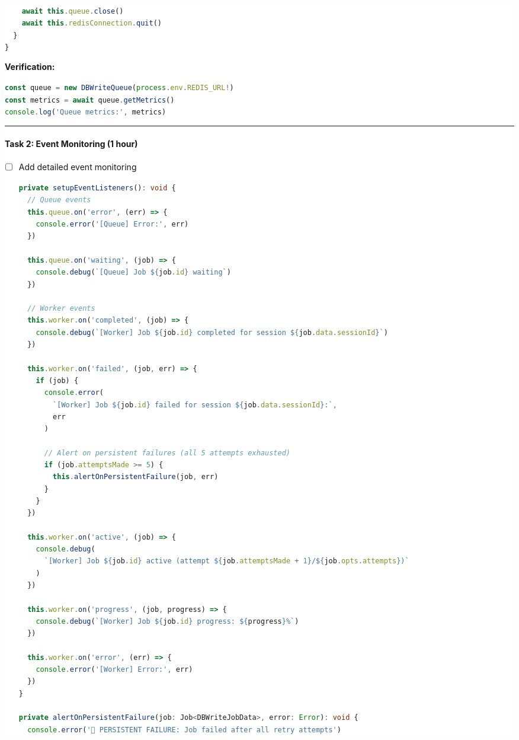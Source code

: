   ```typescript
      await this.queue.close()
      await this.redisConnection.quit()
    }
  }
  ```

**Verification:**
```typescript
const queue = new DBWriteQueue(process.env.REDIS_URL!)
const metrics = await queue.getMetrics()
console.log('Queue metrics:', metrics)
```

---

#### Task 2: Event Monitoring (1 hour)

- [ ] Add detailed event monitoring
  ```typescript
  private setupEventListeners(): void {
    // Queue events
    this.queue.on('error', (err) => {
      console.error('[Queue] Error:', err)
    })

    this.queue.on('waiting', (job) => {
      console.debug(`[Queue] Job ${job.id} waiting`)
    })

    // Worker events
    this.worker.on('completed', (job) => {
      console.debug(`[Worker] Job ${job.id} completed for session ${job.data.sessionId}`)
    })

    this.worker.on('failed', (job, err) => {
      if (job) {
        console.error(
          `[Worker] Job ${job.id} failed for session ${job.data.sessionId}:`,
          err
        )

        // Alert on persistent failures (all 5 attempts exhausted)
        if (job.attemptsMade >= 5) {
          this.alertOnPersistentFailure(job, err)
        }
      }
    })

    this.worker.on('active', (job) => {
      console.debug(
        `[Worker] Job ${job.id} active (attempt ${job.attemptsMade + 1}/${job.opts.attempts})`
      )
    })

    this.worker.on('progress', (job, progress) => {
      console.debug(`[Worker] Job ${job.id} progress: ${progress}%`)
    })

    this.worker.on('error', (err) => {
      console.error('[Worker] Error:', err)
    })
  }

  private alertOnPersistentFailure(job: Job<DBWriteJobData>, error: Error): void {
    console.error('🚨 PERSISTENT FAILURE: Job failed after all retry attempts')
  ```